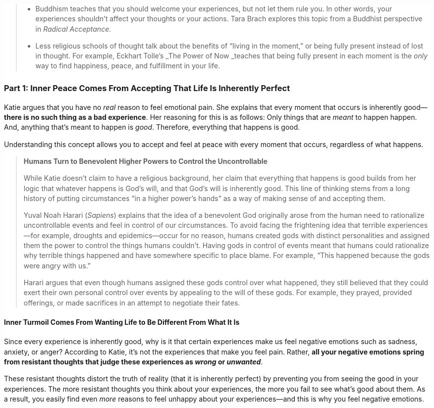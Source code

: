 >   * Buddhism teaches that you should welcome your experiences, but not let them rule you. In other words, your experiences shouldn’t affect your thoughts or your actions. Tara Brach explores this topic from a Buddhist perspective in _Radical Acceptance._
> 
>   * Less religious schools of thought talk about the benefits of “living in the moment,” or being fully present instead of lost in thought. For example, Eckhart Tolle’s _The Power of Now _teaches that being fully present in each moment is the _only_ way to find happiness, peace, and fulfillment in your life.
> 
> 


### Part 1: Inner Peace Comes From Accepting That Life Is Inherently Perfect

Katie argues that you have no _real_ reason to feel emotional pain. She explains that every moment that occurs is inherently good—**there is no such thing as a bad experience**. Her reasoning for this is as follows: Only things that are _meant_ to happen happen. And, anything that’s meant to happen is _good_. Therefore, everything that happens is good.

Understanding this concept allows you to accept and feel at peace with every moment that occurs, regardless of what happens.

> **Humans Turn to Benevolent Higher Powers to Control the Uncontrollable**
> 
> While Katie doesn’t claim to have a religious background, her claim that everything that happens is good builds from her logic that whatever happens is God’s will, and that God’s will is inherently good. This line of thinking stems from a long history of putting circumstances “in a higher power’s hands” as a way of making sense of and accepting them.
> 
> Yuval Noah Harari (_Sapiens_) explains that the idea of a benevolent God originally arose from the human need to rationalize uncontrollable events and feel in control of our circumstances. To avoid facing the frightening idea that terrible experiences—for example, droughts and epidemics—occur for no reason, humans created gods with distinct personalities and assigned them the power to control the things humans couldn’t. Having gods in control of events meant that humans could rationalize why terrible things happened and have somewhere specific to place blame. For example, “This happened because the gods were angry with us.”
> 
> Harari argues that even though humans assigned these gods control over what happened, they still believed that they could exert their own personal control over events by appealing to the will of these gods. For example, they prayed, provided offerings, or made sacrifices in an attempt to negotiate their fates.

#### Inner Turmoil Comes From Wanting Life to Be Different From What It Is

Since every experience is inherently good, why is it that certain experiences make us feel negative emotions such as sadness, anxiety, or anger? According to Katie, it’s not the experiences that make you feel pain. Rather, **all your negative emotions spring from resistant thoughts that judge these experiences as _wrong_ or _unwanted_**.

These resistant thoughts distort the truth of reality (that it is inherently perfect) by preventing you from seeing the good in your experiences. The more resistant thoughts you think about your experiences, the more you fail to see what’s good about them. As a result, you easily find even _more_ reasons to feel unhappy about your experiences—and this is why you feel negative emotions.
